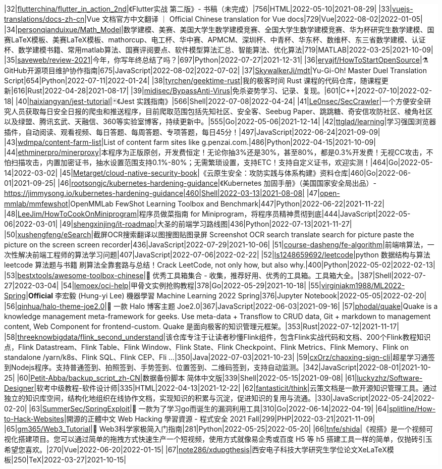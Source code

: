 |32|[flutterchina/flutter_in_action_2nd](https://github.com/flutterchina/flutter_in_action_2nd)|《Flutter实战 第二版》- 书稿（未完成）|756|HTML|2022-05-10|2021-08-29|
|33|[vuejs-translations/docs-zh-cn](https://github.com/vuejs-translations/docs-zh-cn)|Vue 文档官方中文翻译 ｜ Official Chinese translation for Vue docs|729|Vue|2022-08-02|2022-01-05|
|34|[personqianduixue/Math_Model](https://github.com/personqianduixue/Math_Model)|数学建模、美赛、美国大学生数学建模竞赛、全国大学生数学建模竞赛、华为杯研究生数学建模、国赛LaTeX模板、美赛LaTeX模板、mathorcup、电工杯、华中赛、APMCM、深圳杯、中青杯、华东杯、数维杯、东三省数学建模、认证杯、数学建模书籍、常用matlab算法、国赛评阅要点、软件模型算法汇总、智能算法、优化算法|719|MATLAB|2022-03-25|2021-10-09|
|35|[saveweb/review-2021](https://github.com/saveweb/review-2021)|今年，你写年终总结了吗？|697|Python|2022-07-27|2021-12-31|
|36|[eryajf/HowToStartOpenSource](https://github.com/eryajf/HowToStartOpenSource)|⚗️ GitHub开源项目维护协作指南|675|JavaScript|2022-08-02|2022-07-02|
|37|[SkywalkerJi/mdt](https://github.com/SkywalkerJi/mdt)|Yu-Gi-Oh! Master Duel Translation Script|654|Python|2022-07-11|2022-01-24|
|38|[tyrchen/geektime-rust](https://github.com/tyrchen/geektime-rust)|我的极客时间 Rust 课程的代码仓库，随课程更新|616|Rust|2022-04-28|2021-08-17|
|39|[midisec/BypassAnti-Virus](https://github.com/midisec/BypassAnti-Virus)|免杀姿势学习、记录、复现。|601|C++|2022-07-10|2022-02-18|
|40|[haixiangyan/jest-tutorial](https://github.com/haixiangyan/jest-tutorial)|🃏《Jest 实践指南》|566|Shell|2022-07-08|2022-04-24|
|41|[Le0nsec/SecCrawler](https://github.com/Le0nsec/SecCrawler)|一个方便安全研究人员获取每日安全日报的爬虫和推送程序，目前爬取范围包括先知社区、安全客、Seebug Paper、跳跳糖、奇安信攻防社区、棱角社区以及绿盟、腾讯玄武、天融信、360等实验室博客，持续更新中。|555|Go|2022-05-06|2021-12-14|
|42|[ttglad/learning](https://github.com/ttglad/learning)|学习强国浏览器插件，自动阅读、观看视频、每日答题、每周答题、专项答题，每日45分！|497|JavaScript|2022-06-24|2021-09-09|
|43|[wdmpa/content-farm-list](https://github.com/wdmpa/content-farm-list)|List of content farm sites like g.penzai.com.|486|Python|2022-04-15|2021-10-09|
|44|[ethminerpro/minerproxy](https://github.com/ethminerpro/minerproxy)|本程序为正版原创，开发费恒定！无论你抽3%还是30%，甚至80%，都是0.3%开发费！无视CC攻击，不怕扫描攻击，内置加密证书，抽水设置范围支持0.1%-80%；无需繁琐设置，支持ETC！支持自定义证书，欢迎实测！|464|Go|2022-05-14|2022-03-02|
|45|[Metarget/cloud-native-security-book](https://github.com/Metarget/cloud-native-security-book)|《云原生安全：攻防实践与体系构建》资料仓库|460|Go|2022-06-01|2021-09-25|
|46|[rootsongjc/kubernetes-hardening-guidance](https://github.com/rootsongjc/kubernetes-hardening-guidance)|《Kubernetes 加固手册》（美国国家安全局出品）- https://jimmysong.io/kubernetes-hardening-guidance|460|Shell|2022-03-13|2021-08-08|
|47|[open-mmlab/mmfewshot](https://github.com/open-mmlab/mmfewshot)|OpenMMLab FewShot Learning Toolbox and Benchmark|447|Python|2022-06-22|2021-11-22|
|48|[LeeJim/HowToCookOnMiniprogram](https://github.com/LeeJim/HowToCookOnMiniprogram)|程序员做菜指南 for Miniprogram，将程序员精神贯彻到底|444|JavaScript|2022-05-06|2022-03-01|
|49|[shengxinjing/it-roadmap](https://github.com/shengxinjing/it-roadmap)|大圣的前端学习路线图|436|Python|2022-07-13|2021-11-27|
|50|[xushengfeng/eSearch](https://github.com/xushengfeng/eSearch)|截屏OCR搜索翻译以图搜图贴图录屏 Screenshot  OCR  search  translate  search for picture  paste the picture on the screen  screen recorder|436|JavaScript|2022-07-29|2021-10-06|
|51|[course-dasheng/fe-algorithm](https://github.com/course-dasheng/fe-algorithm)|前端啃算法，一次性解决前端工程师的算法学习问题|407|JavaScript|2022-07-06|2022-02-22|
|52|[ls1248659692/leetcode](https://github.com/ls1248659692/leetcode)|python  数据结构与算法   leetcode 算法题与书籍 刷算法全靠套路与总结！Crack LeetCode, not only how, but also why.|400|Python|2022-05-02|2022-02-13|
|53|[bestxtools/awesome-toolbox-chinese](https://github.com/bestxtools/awesome-toolbox-chinese)|🧰 优秀工具箱集合 - 收集，推荐好用、优秀的工具箱。工具箱大全。|387|Shell|2022-07-27|2022-03-04|
|54|[lemoex/oci-help](https://github.com/lemoex/oci-help)|甲骨文实例抢购教程|378|Go|2022-05-29|2021-10-18|
|55|[virginiakm1988/ML2022-Spring](https://github.com/virginiakm1988/ML2022-Spring)|**Official** 李宏毅 (Hung-yi Lee) 機器學習 Machine Learning 2022 Spring|376|Jupyter Notebook|2022-05-05|2022-02-20|
|56|[qinhua/halo-theme-joe2.0](https://github.com/qinhua/halo-theme-joe2.0)|🌈 一款 Halo 博客主题 Joe2.0|367|JavaScript|2022-06-03|2021-09-16|
|57|[phodal/quake](https://github.com/phodal/quake)|Quake is a knowledge management meta-framework for geeks. Use meta-data + Transflow to CRUD data,  Git + markdown to management content, Web Component for frontend-custom. Quake 是面向极客的知识管理元框架。|353|Rust|2022-07-12|2021-11-17|
|58|[threeknowbigdata/flink_second_understand](https://github.com/threeknowbigdata/flink_second_understand)|该仓库专注于让读者秒懂Flink组件，包含Flink实战代码和文档、200个Flink教程知识点，Flink Datastream、Flink Table、Flink Window、Flink State、Flink Checkpoint、Flink Metrics、Flink Memory、Flink on standalone /yarn/k8s、Flink SQL、Flink CEP、Fli ...|350|Java|2022-07-03|2021-10-23|
|59|[cxOrz/chaoxing-sign-cli](https://github.com/cxOrz/chaoxing-sign-cli)|超星学习通签到Nodejs程序。支持普通签到、拍照签到、手势签到、位置签到、二维码签到，支持自动监测。|342|JavaScript|2022-08-01|2021-10-25|
|60|[Petit-Abba/backup_script_zh-CN](https://github.com/Petit-Abba/backup_script_zh-CN)|数据备份脚本 简体中文版|339|Shell|2022-05-15|2021-09-08|
|61|[luckyzhz/Software-Designer](https://github.com/luckyzhz/Software-Designer)|软考中级教程-软件设计师|335|HTML|2022-04-13|2021-12-22|
|62|[fantasticit/think](https://github.com/fantasticit/think)|云策文档是一款开源知识管理工具。通过独立的知识库空间，结构化地组织在线协作文档，实现知识的积累与沉淀，促进知识的复用与流通。|330|JavaScript|2022-05-24|2022-02-20|
|63|[SummerSec/SpringExploit](https://github.com/SummerSec/SpringExploit)|🚀 一款为了学习go而诞生的漏洞利用工具|310|Go|2022-06-14|2022-04-19|
|64|[splitline/How-to-Hack-Websites](https://github.com/splitline/How-to-Hack-Websites)|開源的正體中文 Web Hacking 學習資源 - 程式安全 2021 Fall|299|PHP|2022-03-21|2021-11-09|
|65|[gm365/Web3_Tutorial](https://github.com/gm365/Web3_Tutorial)|🐳 Web3科学家极简入门指南|281|Python|2022-05-25|2022-05-20|
|66|[tnfe/shida](https://github.com/tnfe/shida)|《视搭》是一个视频可视化搭建项目。您可以通过简单的拖拽方式快速生产一个短视频，使用方式就像易企秀或百度 H5 等 h5 搭建工具一样的简单，仅抛砖引玉希望您喜欢。|270|Vue|2022-06-20|2022-01-15|
|67|[note286/xdupgthesis](https://github.com/note286/xdupgthesis)|西安电子科技大学研究生学位论文XeLaTeX模板|250|TeX|2022-03-27|2021-10-15|